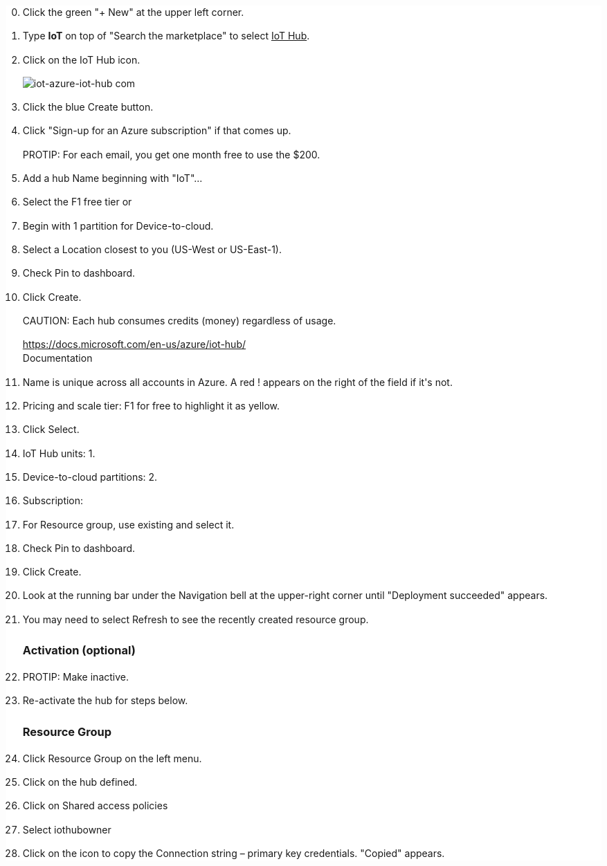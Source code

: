 0. Click the green "+ New" at the upper left corner.
0. Type <strong>IoT</strong> on top of "Search the marketplace" 
   to select <a target="_blank" href="https://portal.azure.com/#blade/Microsoft_Azure_Marketplace/GalleryFeaturedMenuItemBlade/selectedMenuItemId/home/searchQuery/IoT%20Hub/resetMenuId/"> 
   IoT Hub</a>.
0. Click on the IoT Hub icon.

   <img width="105" alt="iot-azure-iot-hub com" src="https://user-images.githubusercontent.com/300046/27204778-07b0dc26-51fb-11e7-96f6-2248bb39ca5a.png">

0. Click the blue Create button.
0. Click "Sign-up for an Azure subscription" if that comes up.

   PROTIP: For each email, you get one month free to use the $200.

0. Add a hub Name beginning with "IoT"...
0. Select the F1 free tier or 
0. Begin with 1 partition for Device-to-cloud.
0. Select a Location closest to you (US-West or US-East-1).
1. Check Pin to dashboard.
0. Click Create.

   CAUTION: Each hub consumes credits (money) regardless of usage.

   https://docs.microsoft.com/en-us/azure/iot-hub/<br />
   Documentation

0. Name is unique across all accounts in Azure. A red ! appears on the right of the field if it's not.
0. Pricing and scale tier: F1 for free to highlight it as yellow.
0. Click Select.
0. IoT Hub units: 1.
0. Device-to-cloud partitions: 2.
0. Subscription:
0. For Resource group, use existing and select it.
0. Check Pin to dashboard.
0. Click Create.
0. Look at the running bar under the Navigation bell at the upper-right corner
   until "Deployment succeeded" appears.
0. You may need to select Refresh to see the recently created resource group.

   ### Activation (optional)

0. PROTIP: Make inactive.

0. Re-activate the hub for steps below.


   ### Resource Group

0. Click Resource Group on the left menu.
0. Click on the hub defined.
1. Click on Shared access policies
2. Select iothubowner
1. Click on the icon to copy the Connection string – primary key credentials.
   "Copied" appears.
